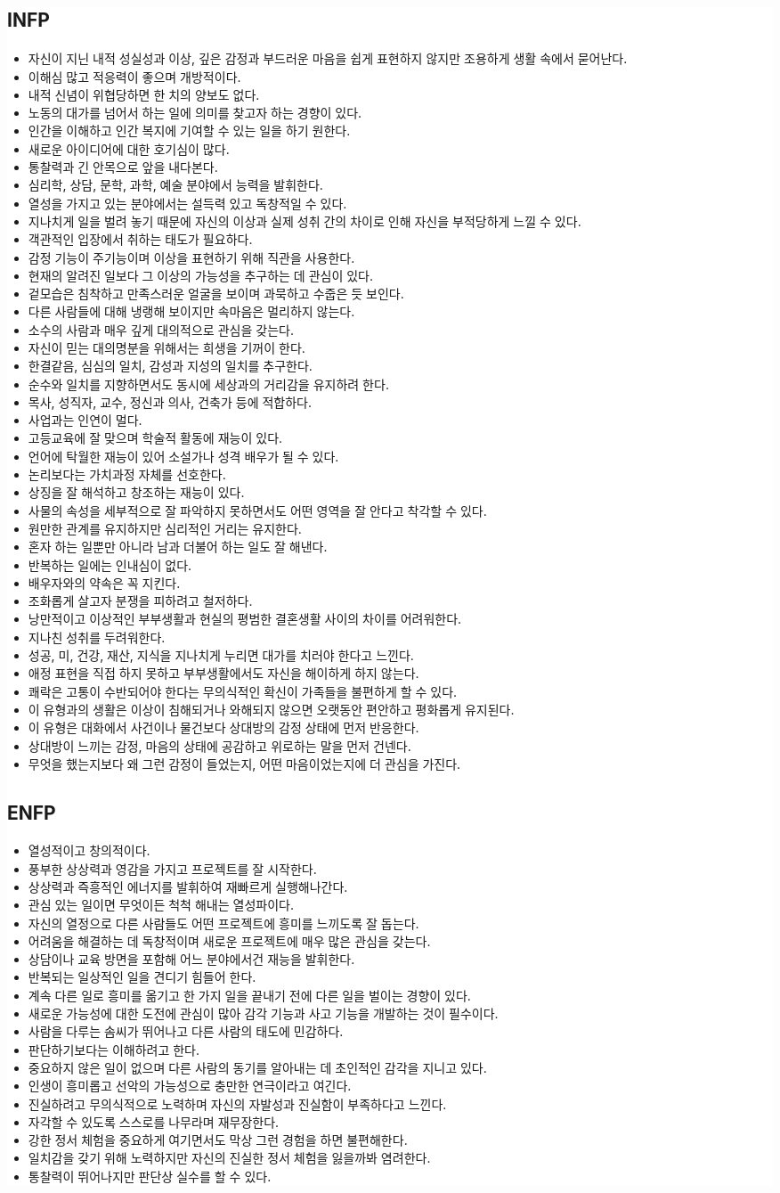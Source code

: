 ## INFP  
- 자신이 지닌 내적 성실성과 이상, 깊은 감정과 부드러운 마음을 쉽게 표현하지 않지만 조용하게 생활 속에서 묻어난다.  
- 이해심 많고 적응력이 좋으며 개방적이다.  
- 내적 신념이 위협당하면 한 치의 양보도 없다.  
- 노동의 대가를 넘어서 하는 일에 의미를 찾고자 하는 경향이 있다.  
- 인간을 이해하고 인간 복지에 기여할 수 있는 일을 하기 원한다.  
- 새로운 아이디어에 대한 호기심이 많다.  
- 통찰력과 긴 안목으로 앞을 내다본다.  
- 심리학, 상담, 문학, 과학, 예술 분야에서 능력을 발휘한다.  
- 열성을 가지고 있는 분야에서는 설득력 있고 독창적일 수 있다.  
- 지나치게 일을 벌려 놓기 때문에 자신의 이상과 실제 성취 간의 차이로 인해 자신을 부적당하게 느낄 수 있다.  
- 객관적인 입장에서 취하는 태도가 필요하다.  
- 감정 기능이 주기능이며 이상을 표현하기 위해 직관을 사용한다.  
- 현재의 알려진 일보다 그 이상의 가능성을 추구하는 데 관심이 있다.  
- 겉모습은 침착하고 만족스러운 얼굴을 보이며 과묵하고 수줍은 듯 보인다.  
- 다른 사람들에 대해 냉랭해 보이지만 속마음은 멀리하지 않는다.  
- 소수의 사람과 매우 깊게 대의적으로 관심을 갖는다.  
- 자신이 믿는 대의명분을 위해서는 희생을 기꺼이 한다.  
- 한결같음, 심심의 일치, 감성과 지성의 일치를 추구한다.  
- 순수와 일치를 지향하면서도 동시에 세상과의 거리감을 유지하려 한다.  
- 목사, 성직자, 교수, 정신과 의사, 건축가 등에 적합하다.  
- 사업과는 인연이 멀다.  
- 고등교육에 잘 맞으며 학술적 활동에 재능이 있다.  
- 언어에 탁월한 재능이 있어 소설가나 성격 배우가 될 수 있다.  
- 논리보다는 가치과정 자체를 선호한다.  
- 상징을 잘 해석하고 창조하는 재능이 있다.  
- 사물의 속성을 세부적으로 잘 파악하지 못하면서도 어떤 영역을 잘 안다고 착각할 수 있다.  
- 원만한 관계를 유지하지만 심리적인 거리는 유지한다.  
- 혼자 하는 일뿐만 아니라 남과 더불어 하는 일도 잘 해낸다.  
- 반복하는 일에는 인내심이 없다.  
- 배우자와의 약속은 꼭 지킨다.  
- 조화롭게 살고자 분쟁을 피하려고 철저하다.  
- 낭만적이고 이상적인 부부생활과 현실의 평범한 결혼생활 사이의 차이를 어려워한다.  
- 지나친 성취를 두려워한다.  
- 성공, 미, 건강, 재산, 지식을 지나치게 누리면 대가를 치러야 한다고 느낀다.  
- 애정 표현을 직접 하지 못하고 부부생활에서도 자신을 해이하게 하지 않는다.  
- 쾌락은 고통이 수반되어야 한다는 무의식적인 확신이 가족들을 불편하게 할 수 있다.  
- 이 유형과의 생활은 이상이 침해되거나 와해되지 않으면 오랫동안 편안하고 평화롭게 유지된다.  
- 이 유형은 대화에서 사건이나 물건보다 상대방의 감정 상태에 먼저 반응한다.  
- 상대방이 느끼는 감정, 마음의 상태에 공감하고 위로하는 말을 먼저 건넨다.  
- 무엇을 했는지보다 왜 그런 감정이 들었는지, 어떤 마음이었는지에 더 관심을 가진다.

## ENFP  
- 열성적이고 창의적이다.  
- 풍부한 상상력과 영감을 가지고 프로젝트를 잘 시작한다.  
- 상상력과 즉흥적인 에너지를 발휘하여 재빠르게 실행해나간다.  
- 관심 있는 일이면 무엇이든 척척 해내는 열성파이다.  
- 자신의 열정으로 다른 사람들도 어떤 프로젝트에 흥미를 느끼도록 잘 돕는다.  
- 어려움을 해결하는 데 독창적이며 새로운 프로젝트에 매우 많은 관심을 갖는다.  
- 상담이나 교육 방면을 포함해 어느 분야에서건 재능을 발휘한다.  
- 반복되는 일상적인 일을 견디기 힘들어 한다.  
- 계속 다른 일로 흥미를 옮기고 한 가지 일을 끝내기 전에 다른 일을 벌이는 경향이 있다.  
- 새로운 가능성에 대한 도전에 관심이 많아 감각 기능과 사고 기능을 개발하는 것이 필수이다.  
- 사람을 다루는 솜씨가 뛰어나고 다른 사람의 태도에 민감하다.  
- 판단하기보다는 이해하려고 한다.  
- 중요하지 않은 일이 없으며 다른 사람의 동기를 알아내는 데 초인적인 감각을 지니고 있다.  
- 인생이 흥미롭고 선악의 가능성으로 충만한 연극이라고 여긴다.  
- 진실하려고 무의식적으로 노력하며 자신의 자발성과 진실함이 부족하다고 느낀다.  
- 자각할 수 있도록 스스로를 나무라며 재무장한다.  
- 강한 정서 체험을 중요하게 여기면서도 막상 그런 경험을 하면 불편해한다.  
- 일치감을 갖기 위해 노력하지만 자신의 진실한 정서 체험을 잃을까봐 염려한다.  
- 통찰력이 뛰어나지만 판단상 실수를 할 수 있다.  